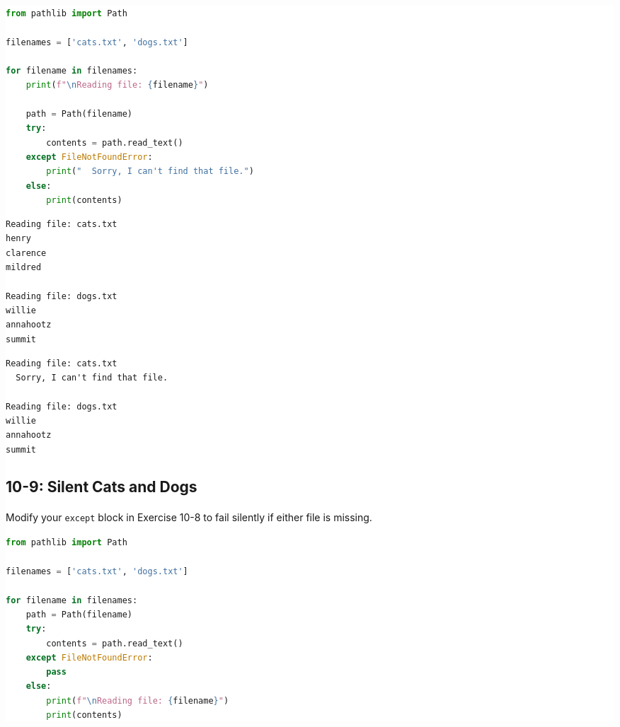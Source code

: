 ```python title="cats_and_dogs.py"
from pathlib import Path

filenames = ['cats.txt', 'dogs.txt']

for filename in filenames:
    print(f"\nReading file: {filename}")

    path = Path(filename)
    try:
        contents = path.read_text()
    except FileNotFoundError:
        print("  Sorry, I can't find that file.")
    else:
        print(contents)
```

``` title="Output with both files:"
Reading file: cats.txt
henry
clarence
mildred

Reading file: dogs.txt
willie
annahootz
summit
```

``` title="Output after moving cats.txt:""
Reading file: cats.txt
  Sorry, I can't find that file.

Reading file: dogs.txt
willie
annahootz
summit
```

## 10-9: Silent Cats and Dogs

Modify your `except` block in Exercise 10-8 to fail silently if either file is missing.

```python title="silent_cats_and_dogs.py"
from pathlib import Path

filenames = ['cats.txt', 'dogs.txt']

for filename in filenames:
    path = Path(filename)
    try:
        contents = path.read_text()
    except FileNotFoundError:
        pass
    else:
        print(f"\nReading file: {filename}")
        print(contents)
```

